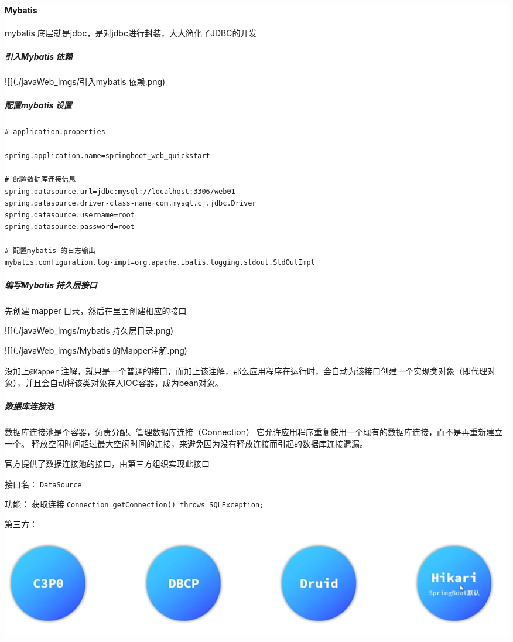 



#### Mybatis

mybatis 底层就是jdbc，是对jdbc进行封装，大大简化了JDBC的开发

##### 引入Mybatis 依赖

 ![](./javaWeb_imgs/引入mybatis 依赖.png)

##### 配置mybatis 设置

```properties
# application.properties

spring.application.name=springboot_web_quickstart

# 配置数据库连接信息
spring.datasource.url=jdbc:mysql://localhost:3306/web01
spring.datasource.driver-class-name=com.mysql.cj.jdbc.Driver
spring.datasource.username=root
spring.datasource.password=root

# 配置mybatis 的日志输出
mybatis.configuration.log-impl=org.apache.ibatis.logging.stdout.StdOutImpl
```

##### 编写Mybatis 持久层接口

先创建 mapper 目录，然后在里面创建相应的接口

 ![](./javaWeb_imgs/mybatis 持久层目录.png)

 ![](./javaWeb_imgs/Mybatis 的Mapper注解.png)

没加上`@Mapper` 注解，就只是一个普通的接口，而加上该注解，那么应用程序在运行时，会自动为该接口创建一个实现类对象（即代理对象），并且会自动将该类对象存入IOC容器，成为bean对象。



##### 数据库连接池

数据库连接池是个容器，负责分配、管理数据库连接（Connection）
它允许应用程序重复使用一个现有的数据库连接，而不是再重新建立一个。
释放空闲时间超过最大空闲时间的连接，来避免因为没有释放连接而引起的数据库连接遗漏。

官方提供了数据连接池的接口，由第三方组织实现此接口

接口名： `DataSource`

功能： 获取连接 `Connection getConnection() throws SQLException;`

第三方：

 ![](./javaWeb_imgs/实现数据库连接池的第三方.png)
